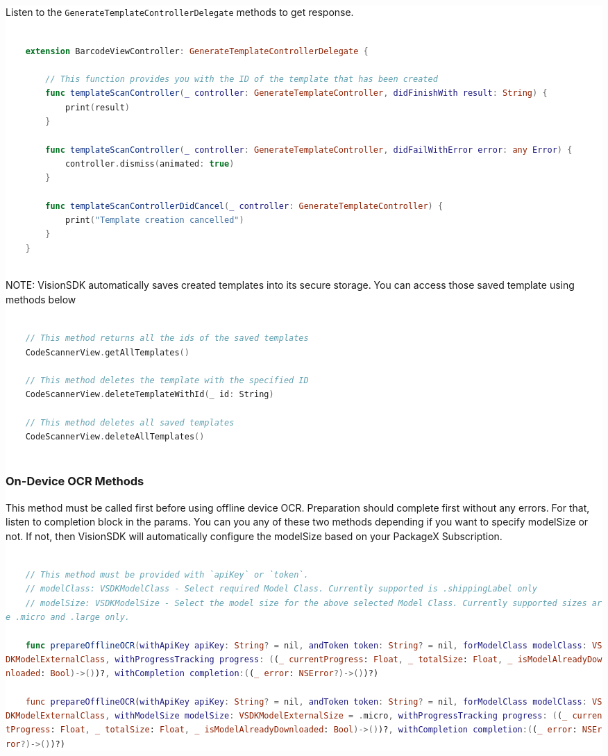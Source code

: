 Listen to the `GenerateTemplateControllerDelegate` methods to get response.

```swift

    extension BarcodeViewController: GenerateTemplateControllerDelegate {
    
        // This function provides you with the ID of the template that has been created
        func templateScanController(_ controller: GenerateTemplateController, didFinishWith result: String) {
            print(result)
        }
    
        func templateScanController(_ controller: GenerateTemplateController, didFailWithError error: any Error) {
            controller.dismiss(animated: true)
        }
    
        func templateScanControllerDidCancel(_ controller: GenerateTemplateController) {
            print("Template creation cancelled")
        }
    }
    
```


NOTE: VisionSDK automatically saves created templates into its secure storage. You can access those saved template using methods below

```swift
    
    // This method returns all the ids of the saved templates
    CodeScannerView.getAllTemplates()

    // This method deletes the template with the specified ID
    CodeScannerView.deleteTemplateWithId(_ id: String)
    
    // This method deletes all saved templates
    CodeScannerView.deleteAllTemplates()
    
```

### On-Device OCR Methods

This method must be called first before using offline device OCR. Preparation should complete first without any errors. For that, listen to completion block in the params. You can you any of these two methods depending if you want to specify modelSize or not. If not, then VisionSDK will automatically configure the modelSize based on your PackageX Subscription.

```swift

    // This method must be provided with `apiKey` or `token`.
    // modelClass: VSDKModelClass - Select required Model Class. Currently supported is .shippingLabel only
    // modelSize: VSDKModelSize - Select the model size for the above selected Model Class. Currently supported sizes are .micro and .large only.

    func prepareOfflineOCR(withApiKey apiKey: String? = nil, andToken token: String? = nil, forModelClass modelClass: VSDKModelExternalClass, withProgressTracking progress: ((_ currentProgress: Float, _ totalSize: Float, _ isModelAlreadyDownloaded: Bool)->())?, withCompletion completion:((_ error: NSError?)->())?)

    func prepareOfflineOCR(withApiKey apiKey: String? = nil, andToken token: String? = nil, forModelClass modelClass: VSDKModelExternalClass, withModelSize modelSize: VSDKModelExternalSize = .micro, withProgressTracking progress: ((_ currentProgress: Float, _ totalSize: Float, _ isModelAlreadyDownloaded: Bool)->())?, withCompletion completion:((_ error: NSError?)->())?)

```    
